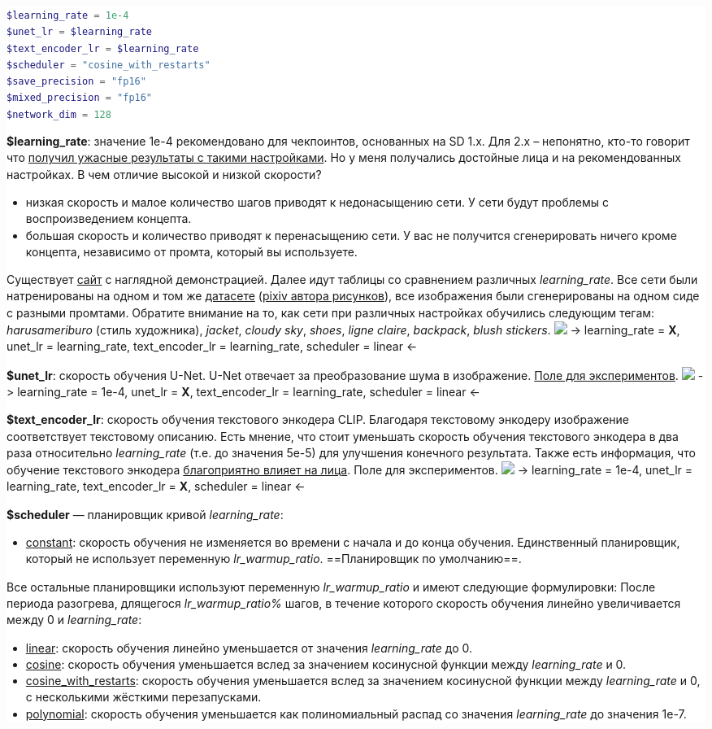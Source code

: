 ```powershell
$learning_rate = 1e-4
$unet_lr = $learning_rate
$text_encoder_lr = $learning_rate
$scheduler = "cosine_with_restarts"
$save_precision = "fp16"
$mixed_precision = "fp16"
$network_dim = 128
```

**$learning_rate**: значение 1e-4 рекомендовано для чекпоинтов, основанных на SD 1.x. Для 2.x – непонятно, кто-то говорит что [получил ужасные результаты с такими настройками](https://github.com/d8ahazard/sd_dreambooth_extension/issues/486#issuecomment-1345884109). Но у меня получались достойные лица и на рекомендованных настройках.
В чем отличие высокой и низкой скорости? 
- низкая скорость и малое количество шагов приводят к недонасыщению сети. У сети будут проблемы с воспроизведением концепта.
- большая скорость и количество приводят к перенасыщению сети. У вас не получится сгенерировать ничего кроме концепта, независимо от промта, который вы используете.

Существует [сайт](https://losslandscape.com/explorer) с наглядной демонстрацией.
Далее идут таблицы со сравнением различных *learning_rate*. Все сети были натренированы на одном и том же [датасете](https://drive.google.com/drive/folders/1JjIV61fMUyJKYOxZpYokx7cd81awtBWc) ([pixiv автора рисунков](https://www.pixiv.net/en/users/32808113)), все изображения были сгенерированы на одном сиде с разными промтами. Обратите внимание на то, как сети при различных настройках обучились следующим тегам: *harusameriburo* (стиль художника), *jacket*, *cloudy sky*, *shoes*, *ligne claire*, *backpack*, *blush stickers*.
![](https://files.catbox.moe/dh3c0w.png)
-> learning_rate = **X**, unet_lr = learning_rate, text_encoder_lr = learning_rate, scheduler = linear <-

**$unet_lr**: скорость обучения U-Net. U-Net отвечает за преобразование шума в изображение. [Поле для экспериментов](https://github.com/cloneofsimo/lora/discussions/69).
![](https://files.catbox.moe/wmue60.png)
-> learning_rate = 1e-4, unet_lr = **X**, text_encoder_lr = learning_rate, scheduler = linear <-

**$text_encoder_lr**: скорость обучения текстового энкодера CLIP. Благодаря текстовому энкодеру изображение соответствует текстовому описанию. Есть мнение, что стоит уменьшать скорость обучения текстового энкодера в два раза относительно *learning_rate* (т.е. до значения 5e-5) для улучшения конечного результата. Также есть информация, что обучение текстового энкодера [благоприятно влияет на лица](https://huggingface.co/blog/dreambooth#fine-tuning-the-text-encoder). Поле для экспериментов.
![](https://files.catbox.moe/py6lq3.png)
-> learning_rate = 1e-4, unet_lr = learning_rate, text_encoder_lr = **X**, scheduler = linear <-

**$scheduler** — планировщик кривой *learning_rate*:

- [constant](https://www.kaggle.com/code/rhtsingh/guide-to-huggingface-schedulers-differential-lrs#Constant-Schedule): скорость обучения не изменяется во времени с начала и до конца обучения. Единственный планировщик, который не использует переменную *lr_warmup_ratio*. ==Планировщик по умолчанию==.

Все остальные планировщики используют переменную *lr_warmup_ratio* и имеют следующие формулировки:
После периода разогрева, длящегося *lr_warmup_ratio%* шагов, в течение которого скорость обучения линейно увеличивается между 0 и *learning_rate*:
- [linear](https://www.kaggle.com/code/rhtsingh/guide-to-huggingface-schedulers-differential-lrs#Linear-Schedule-with-Warmup): скорость обучения линейно уменьшается от значения *learning_rate* до 0.
- [cosine](https://www.kaggle.com/code/rhtsingh/guide-to-huggingface-schedulers-differential-lrs#Cosine-with-Warmup): скорость обучения уменьшается вслед за значением косинусной функции между *learning_rate* и 0.
- [cosine_with_restarts](https://www.kaggle.com/code/rhtsingh/guide-to-huggingface-schedulers-differential-lrs#Cosine-With-Hard-Restarts): скорость обучения уменьшается вслед за значением косинусной функции между *learning_rate* и 0, с несколькими жёсткими перезапусками.
- [polynomial](https://www.kaggle.com/code/rhtsingh/guide-to-huggingface-schedulers-differential-lrs#Polynomial-Decay-with-Warmup): скорость обучения уменьшается как полиномиальный распад со значения *learning_rate* до значения 1e-7.